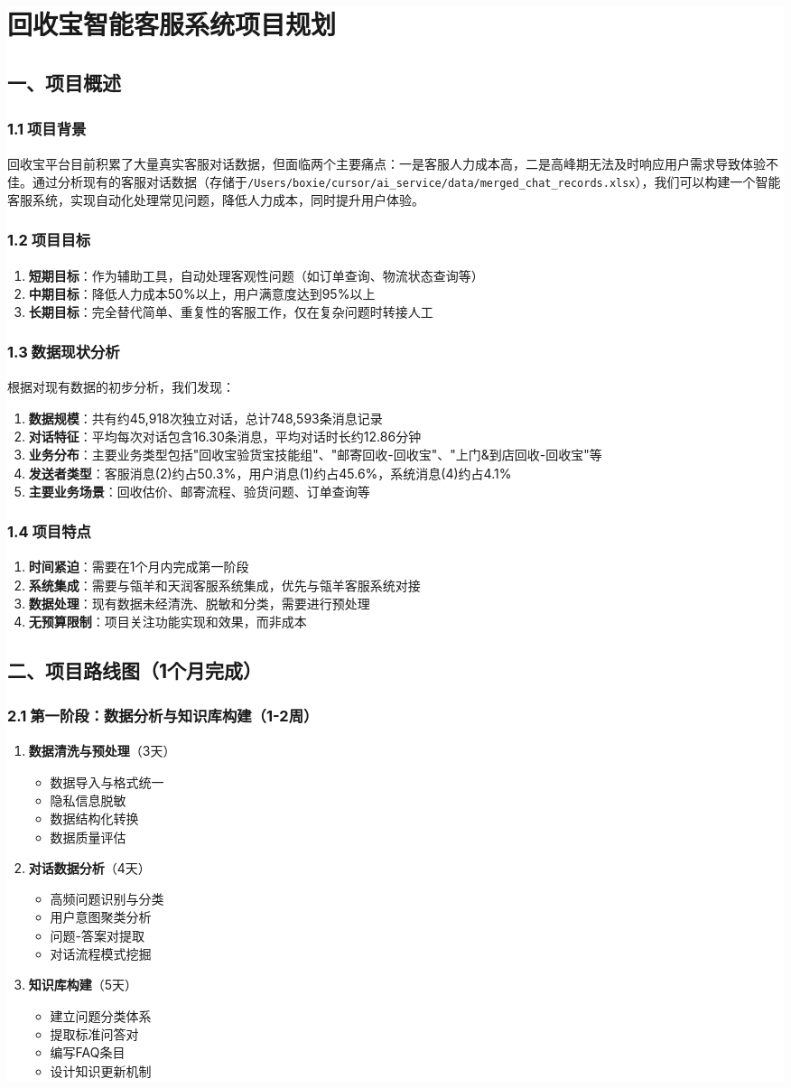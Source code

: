 # 回收宝智能客服系统项目规划

## 一、项目概述

### 1.1 项目背景
回收宝平台目前积累了大量真实客服对话数据，但面临两个主要痛点：一是客服人力成本高，二是高峰期无法及时响应用户需求导致体验不佳。通过分析现有的客服对话数据（存储于`/Users/boxie/cursor/ai_service/data/merged_chat_records.xlsx`），我们可以构建一个智能客服系统，实现自动化处理常见问题，降低人力成本，同时提升用户体验。

### 1.2 项目目标
1. **短期目标**：作为辅助工具，自动处理客观性问题（如订单查询、物流状态查询等）
2. **中期目标**：降低人力成本50%以上，用户满意度达到95%以上
3. **长期目标**：完全替代简单、重复性的客服工作，仅在复杂问题时转接人工

### 1.3 数据现状分析
根据对现有数据的初步分析，我们发现：
1. **数据规模**：共有约45,918次独立对话，总计748,593条消息记录
2. **对话特征**：平均每次对话包含16.30条消息，平均对话时长约12.86分钟
3. **业务分布**：主要业务类型包括"回收宝验货宝技能组"、"邮寄回收-回收宝"、"上门&到店回收-回收宝"等
4. **发送者类型**：客服消息(2)约占50.3%，用户消息(1)约占45.6%，系统消息(4)约占4.1%
5. **主要业务场景**：回收估价、邮寄流程、验货问题、订单查询等

### 1.4 项目特点
1. **时间紧迫**：需要在1个月内完成第一阶段
2. **系统集成**：需要与瓴羊和天润客服系统集成，优先与瓴羊客服系统对接
3. **数据处理**：现有数据未经清洗、脱敏和分类，需要进行预处理
4. **无预算限制**：项目关注功能实现和效果，而非成本

## 二、项目路线图（1个月完成）

### 2.1 第一阶段：数据分析与知识库构建（1-2周）
1. **数据清洗与预处理**（3天）
   - 数据导入与格式统一
   - 隐私信息脱敏
   - 数据结构化转换
   - 数据质量评估

2. **对话数据分析**（4天）
   - 高频问题识别与分类
   - 用户意图聚类分析
   - 问题-答案对提取
   - 对话流程模式挖掘

3. **知识库构建**（5天）
   - 建立问题分类体系
   - 提取标准问答对
   - 编写FAQ条目
   - 设计知识更新机制
